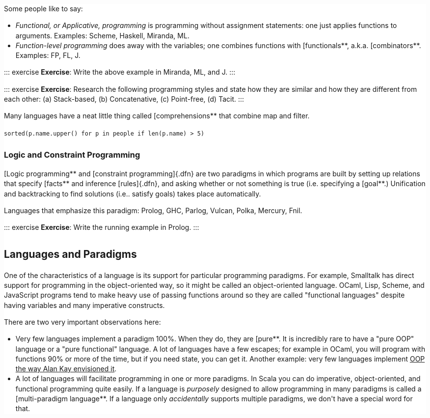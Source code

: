 Some people like to say:

-   *Functional, or Applicative, programming* is programming without
    assignment statements: one just applies functions to arguments.
    Examples: Scheme, Haskell, Miranda, ML.
-   *Function-level programming* does away with the variables; one
    combines functions with [functionals**, a.k.a.
    [combinators**. Examples: FP, FL, J.

::: exercise
**Exercise**: Write the above example in Miranda, ML, and J.
:::

::: exercise
**Exercise**: Research the following programming styles and state how
they are similar and how they are different from each other: (a)
Stack-based, (b) Concatenative, (c) Point-free, (d) Tacit.
:::

Many languages have a neat little thing called [comprehensions**
that combine map and filter.

``` {.prettyprint .lang-py}
sorted(p.name.upper() for p in people if len(p.name) > 5)
```

### Logic and Constraint Programming

[Logic programming** and [constraint programming]{.dfn} are two
paradigms in which programs are built by setting up relations that
specify [facts** and inference [rules]{.dfn}, and asking whether or
not something is true (i.e. specifying a [goal**.) Unification and
backtracking to find solutions (i.e.. satisfy goals) takes place
automatically.

Languages that emphasize this paradigm: Prolog, GHC, Parlog, Vulcan,
Polka, Mercury, Fnil.

::: exercise
**Exercise**: Write the running example in Prolog.
:::

## Languages and Paradigms

One of the characteristics of a language is its support for particular
programming paradigms. For example, Smalltalk has direct support for
programming in the object-oriented way, so it might be called an
object-oriented language. OCaml, Lisp, Scheme, and JavaScript programs
tend to make heavy use of passing functions around so they are called
"functional languages" despite having variables and many imperative
constructs.

There are two very important observations here:

-   Very few languages implement a paradigm 100%. When they do, they are
    [pure**. It is incredibly rare to have a "pure OOP" language or
    a "pure functional" language. A lot of languages have a few escapes;
    for example in OCaml, you will program with functions 90% or more of
    the time, but if you need state, you can get it. Another example:
    very few languages implement [OOP the way Alan Kay envisioned
    it](http://wiki.c2.com/?AlanKaysDefinitionOfObjectOriented).
-   A lot of languages will facilitate programming in one or more
    paradigms. In Scala you can do imperative, object-oriented, and
    functional programming quite easily. If a language is *purposely*
    designed to allow programming in many paradigms is called a
    [multi-paradigm language**. If a language only *accidentally*
    supports multiple paradigms, we don't have a special word for that.
